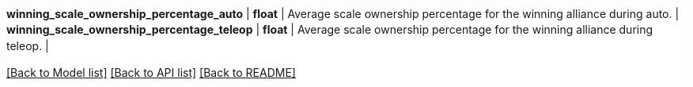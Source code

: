 **winning_scale_ownership_percentage_auto** | **float** | Average scale ownership percentage for the winning alliance during auto. | 
**winning_scale_ownership_percentage_teleop** | **float** | Average scale ownership percentage for the winning alliance during teleop. | 

[[Back to Model list]](../README.md#documentation-for-models) [[Back to API list]](../README.md#documentation-for-api-endpoints) [[Back to README]](../README.md)



